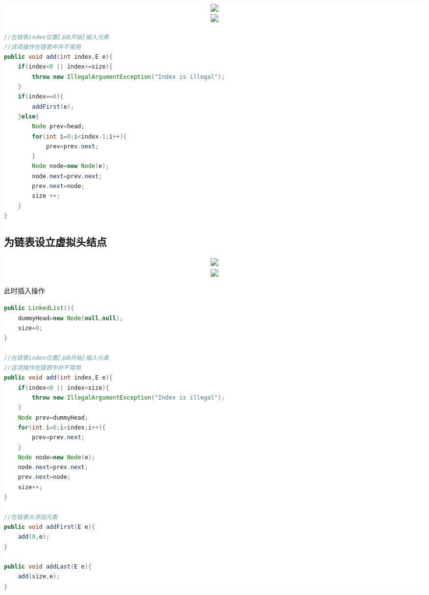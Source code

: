 <div align="center"><img src="https://gitee.com/duhouan/ImagePro/raw/master/java-notes/dataStructure/linkedlist//linkedlist_5.png" width="600"/></div>

<div align="center"><img src="https://gitee.com/duhouan/ImagePro/raw/master/java-notes/dataStructure/linkedlist//linkedlist_6.png" width="600"/></div>

```java
//在链表index位置[从0开始]插入元素
//这项操作在链表中并不常用
public void add(int index,E e){
    if(index<0 || index>=size){
        throw new IllegalArgumentException("Index is illegal");
    }
    if(index==0){
        addFirst(e);
    }else{
        Node prev=head;
        for(int i=0;i<index-1;i++){
            prev=prev.next;
        }
        Node node=new Node(e);
        node.next=prev.next;
        prev.next=node;
        size ++;
    }
}
```
## 为链表设立虚拟头结点
<div align="center"><img src="https://gitee.com/duhouan/ImagePro/raw/master/java-notes/dataStructure/linkedlist//linkedlist_7.png" width="600"/></div>

<div align="center"><img src="https://gitee.com/duhouan/ImagePro/raw/master/java-notes/dataStructure/linkedlist//linkedlist_8.png" width="600"/></div>

此时插入操作
```java
public LinkedList(){
    dummyHead=new Node(null,null);
    size=0;
}

//在链表index位置[从0开始]插入元素
//这项操作在链表中并不常用
public void add(int index,E e){
    if(index<0 || index>size){
        throw new IllegalArgumentException("Index is illegal");
    }
    Node prev=dummyHead;
    for(int i=0;i<index;i++){
        prev=prev.next;
    }
    Node node=new Node(e);
    node.next=prev.next;
    prev.next=node;
    size++;
}

//在链表头添加元素
public void addFirst(E e){
    add(0,e);
}

public void addLast(E e){
    add(size,e);
}
```